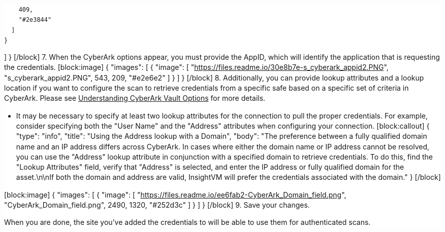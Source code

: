         409,
        "#2e3844"
      ]
    }
  ]
}
[/block]
7. When the CyberArk options appear, you must provide the AppID, which will identify the application that is requesting the credentials.
[block:image]
{
  "images": [
    {
      "image": [
        "https://files.readme.io/30e8b7e-s_cyberark_appid2.PNG",
        "s_cyberark_appid2.PNG",
        543,
        209,
        "#e2e6e2"
      ]
    }
  ]
}
[/block]
8. Additionally, you can provide lookup attributes and a lookup location if you want to configure the scan to retrieve credentials from a specific safe based on a specific set of criteria in CyberArk. Please see  [Understanding CyberArk Vault Options](doc:creating-and-managing-cyberark-credentials#section-understanding-cyberark-vault-options) for more details.
 * It may be necessary to specify at least two lookup attributes for the connection to pull the proper credentials. For example, consider specifying both the "User Name" and the "Address" attributes when configuring your connection.
[block:callout]
{
  "type": "info",
  "title": "Using the Address lookup with a Domain",
  "body": "The preference between a fully qualified domain name and an IP address differs across CyberArk. In cases where either the domain name or IP address cannot be resolved, you can use the \"Address\" lookup attribute in conjunction with a specified domain to retrieve credentials. To do this, find the \"Lookup Attributes\" field, verify that \"Address\" is selected, and enter the  IP address or fully qualified domain for the asset.\n\nIf both the domain and address are valid, InsightVM will prefer the credentials associated with the domain."
}
[/block]

[block:image]
{
  "images": [
    {
      "image": [
        "https://files.readme.io/ee6fab2-CyberArk_Domain_field.png",
        "CyberArk_Domain_field.png",
        2490,
        1320,
        "#252d3c"
      ]
    }
  ]
}
[/block]
9. Save your changes.

When you are done, the site you’ve added the credentials to will be able to use them for authenticated scans.